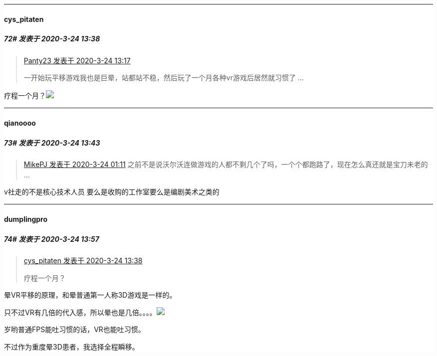 



-----

####  cys_pitaten  
##### 72#       发表于 2020-3-24 13:38



<blockquote><a href="httphttps://bbs.saraba1st.com/2b/forum.php?mod=redirect&amp;goto=findpost&amp;pid=46855330&amp;ptid=1920526" target="_blank">Panty23 发表于 2020-3-24 13:17</a>

一开始玩平移游戏我也是巨晕，站都站不稳，然后玩了一个月各种vr游戏后居然就习惯了 ...</blockquote>
疗程一个月？<img src="https://static.saraba1st.com/image/smiley/face2017/083.png" referrerpolicy="no-referrer">







-----

####  qianoooo  
##### 73#       发表于 2020-3-24 13:43



<blockquote><a href="httphttps://bbs.saraba1st.com/2b/forum.php?mod=redirect&amp;goto=findpost&amp;pid=46855280&amp;ptid=1920526" target="_blank">MikePJ 发表于 2020-3-24 01:11</a>
之前不是说沃尔沃连做游戏的人都不剩几个了吗，一个个都跑路了，现在怎么真还就是宝刀未老的 ...</blockquote>
v社走的不是核心技术人员 要么是收购的工作室要么是编剧美术之类的







-----

####  dumplingpro  
##### 74#       发表于 2020-3-24 13:57



<blockquote><a href="httphttps://bbs.saraba1st.com/2b/forum.php?mod=redirect&amp;goto=findpost&amp;pid=46855551&amp;ptid=1920526" target="_blank">cys_pitaten 发表于 2020-3-24 13:38</a>

疗程一个月？</blockquote>
晕VR平移的原理，和晕普通第一人称3D游戏是一样的。


只不过VR有几倍的代入感，所以晕也是几倍。。。。<img src="https://static.saraba1st.com/image/smiley/face2017/068.png" referrerpolicy="no-referrer">

岁哟普通FPS能吐习惯的话，VR也能吐习惯。



不过作为重度晕3D患者，我选择全程瞬移。



